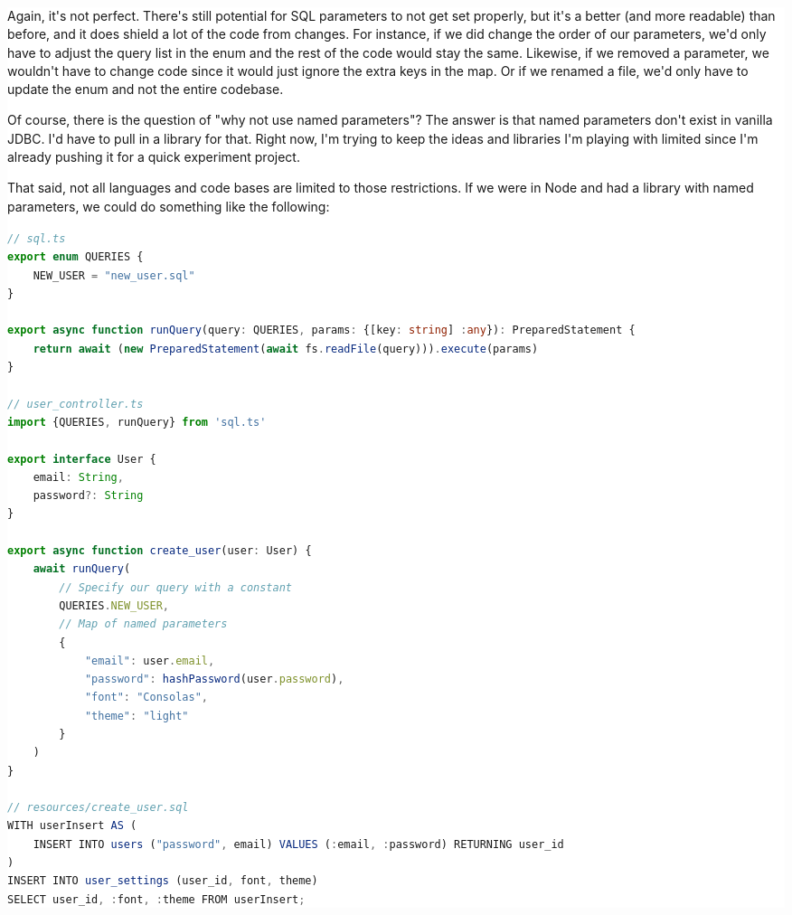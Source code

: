 ```kotlin
```

Again, it's not perfect. There's still potential for SQL parameters to not get set
properly, but it's a better (and more readable) than before, and it does shield a lot of the code from
changes. For instance, if we did change the order of our parameters, we'd only have to
adjust the query list in the enum and the rest of the code would stay the same. Likewise, if we removed
a parameter, we wouldn't have to change code since it would just ignore the extra keys in
the map. Or if we renamed a file, we'd only have to update the enum and not the entire codebase.

Of course, there is the question of "why not use named parameters"? The answer is that
named parameters don't exist in vanilla JDBC. I'd have to pull in a library for that.
Right now, I'm trying to keep the ideas and libraries I'm playing with limited since I'm
already pushing it for a quick experiment project.

That said, not all languages and code bases are limited to those restrictions. If we were in Node and
had a library with named parameters, we could do something like the following:

```typescript
// sql.ts
export enum QUERIES {
    NEW_USER = "new_user.sql"
}

export async function runQuery(query: QUERIES, params: {[key: string] :any}): PreparedStatement {
    return await (new PreparedStatement(await fs.readFile(query))).execute(params)
}

// user_controller.ts
import {QUERIES, runQuery} from 'sql.ts'

export interface User {
    email: String,
    password?: String
}

export async function create_user(user: User) {
    await runQuery(
        // Specify our query with a constant
        QUERIES.NEW_USER,
        // Map of named parameters
        {
            "email": user.email,
            "password": hashPassword(user.password),
            "font": "Consolas",
            "theme": "light"
        }
    )
}

// resources/create_user.sql
WITH userInsert AS (
    INSERT INTO users ("password", email) VALUES (:email, :password) RETURNING user_id
)
INSERT INTO user_settings (user_id, font, theme)
SELECT user_id, :font, :theme FROM userInsert;
```
